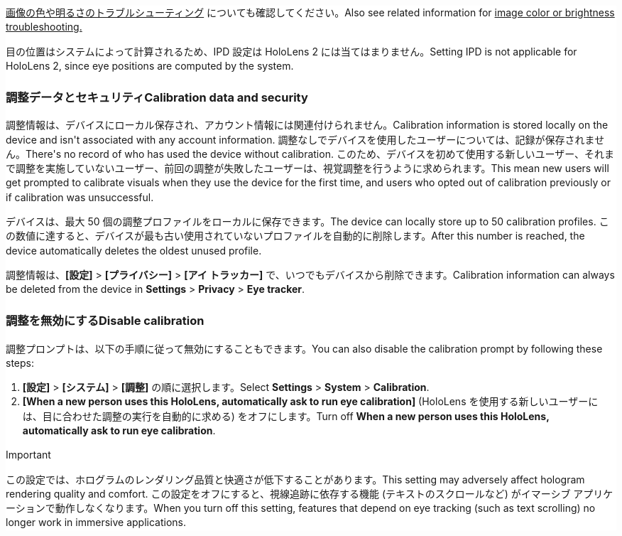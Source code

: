 <span data-ttu-id="494e5-190">[画像の色や明るさのトラブルシューティング](hololens2-fit-comfort-faq.md#hologram-image-color-or-brightness-does-not-look-right) についても確認してください。</span><span class="sxs-lookup"><span data-stu-id="494e5-190">Also see related information for [image color or brightness troubleshooting.](hololens2-fit-comfort-faq.md#hologram-image-color-or-brightness-does-not-look-right)</span></span>

<span data-ttu-id="494e5-191">目の位置はシステムによって計算されるため、IPD 設定は HoloLens 2 には当てはまりません。</span><span class="sxs-lookup"><span data-stu-id="494e5-191">Setting IPD is not applicable for HoloLens 2, since eye positions are computed by the system.</span></span> 

### <span data-ttu-id="494e5-192">調整データとセキュリティ</span><span class="sxs-lookup"><span data-stu-id="494e5-192">Calibration data and security</span></span>

<span data-ttu-id="494e5-193">調整情報は、デバイスにローカル保存され、アカウント情報には関連付けられません。</span><span class="sxs-lookup"><span data-stu-id="494e5-193">Calibration information is stored locally on the device and isn't associated with any account information.</span></span> <span data-ttu-id="494e5-194">調整なしでデバイスを使用したユーザーについては、記録が保存されません。</span><span class="sxs-lookup"><span data-stu-id="494e5-194">There's no record of who has used the device without calibration.</span></span> <span data-ttu-id="494e5-195">このため、デバイスを初めて使用する新しいユーザー、それまで調整を実施していないユーザー、前回の調整が失敗したユーザーは、視覚調整を行うように求められます。</span><span class="sxs-lookup"><span data-stu-id="494e5-195">This mean new users will get prompted to calibrate visuals when they use the device for the first time, and users who opted out of calibration previously or if calibration was unsuccessful.</span></span>

<span data-ttu-id="494e5-196">デバイスは、最大 50 個の調整プロファイルをローカルに保存できます。</span><span class="sxs-lookup"><span data-stu-id="494e5-196">The device can locally store up to 50 calibration profiles.</span></span> <span data-ttu-id="494e5-197">この数値に達すると、デバイスが最も古い使用されていないプロファイルを自動的に削除します。</span><span class="sxs-lookup"><span data-stu-id="494e5-197">After this number is reached, the device automatically deletes the oldest unused profile.</span></span>

<span data-ttu-id="494e5-198">調整情報は、**[設定]** > **[プライバシー]** > **[アイ トラッカー]** で、いつでもデバイスから削除できます。</span><span class="sxs-lookup"><span data-stu-id="494e5-198">Calibration information can always be deleted from the device in **Settings** > **Privacy** > **Eye tracker**.</span></span>  

### <span data-ttu-id="494e5-199">調整を無効にする</span><span class="sxs-lookup"><span data-stu-id="494e5-199">Disable calibration</span></span>

<span data-ttu-id="494e5-200">調整プロンプトは、以下の手順に従って無効にすることもできます。</span><span class="sxs-lookup"><span data-stu-id="494e5-200">You can also disable the calibration prompt by following these steps:</span></span>

1. <span data-ttu-id="494e5-201">**[設定]** > **[システム]** > **[調整]** の順に選択します。</span><span class="sxs-lookup"><span data-stu-id="494e5-201">Select **Settings** > **System** > **Calibration**.</span></span>
1. <span data-ttu-id="494e5-202">**[When a new person uses this HoloLens, automatically ask to run eye calibration]** (HoloLens を使用する新しいユーザーには、目に合わせた調整の実行を自動的に求める) をオフにします。</span><span class="sxs-lookup"><span data-stu-id="494e5-202">Turn off **When a new person uses this HoloLens, automatically ask to run eye calibration**.</span></span>

> [!IMPORTANT]
> <span data-ttu-id="494e5-203">この設定では、ホログラムのレンダリング品質と快適さが低下することがあります。</span><span class="sxs-lookup"><span data-stu-id="494e5-203">This setting may adversely affect hologram rendering quality and comfort.</span></span>  <span data-ttu-id="494e5-204">この設定をオフにすると、視線追跡に依存する機能 (テキストのスクロールなど) がイマーシブ アプリケーションで動作しなくなります。</span><span class="sxs-lookup"><span data-stu-id="494e5-204">When you turn off this setting, features that depend on eye tracking (such as text scrolling) no longer work in immersive applications.</span></span>
